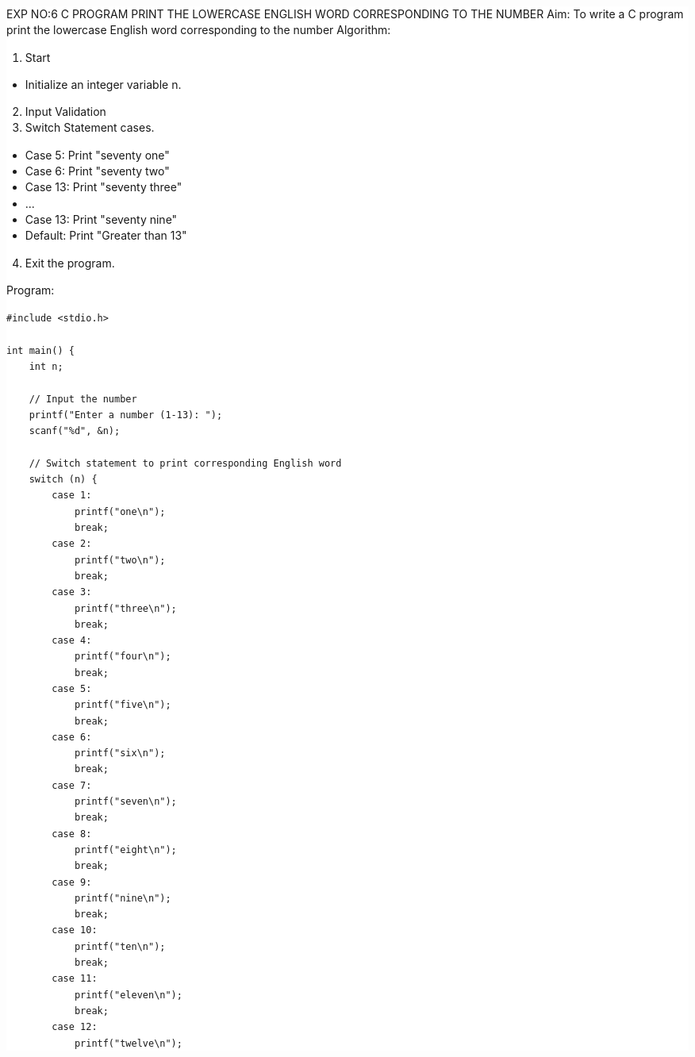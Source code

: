 EXP NO:6 C PROGRAM PRINT THE LOWERCASE ENGLISH WORD CORRESPONDING TO THE NUMBER
Aim:
To write a C program print the lowercase English word corresponding to the number
Algorithm:
1.	Start
- Initialize an integer variable n.
2.	Input Validation
3.	Switch Statement cases.
-	Case 5: Print "seventy one"
-	Case 6: Print "seventy two"
-	Case 13: Print "seventy three"
-	...
-	Case 13: Print "seventy nine"
-	Default: Print "Greater than 13"
4.	Exit the program.
 
Program:
```
#include <stdio.h>

int main() {
    int n;

    // Input the number
    printf("Enter a number (1-13): ");
    scanf("%d", &n);

    // Switch statement to print corresponding English word
    switch (n) {
        case 1:
            printf("one\n");
            break;
        case 2:
            printf("two\n");
            break;
        case 3:
            printf("three\n");
            break;
        case 4:
            printf("four\n");
            break;
        case 5:
            printf("five\n");
            break;
        case 6:
            printf("six\n");
            break;
        case 7:
            printf("seven\n");
            break;
        case 8:
            printf("eight\n");
            break;
        case 9:
            printf("nine\n");
            break;
        case 10:
            printf("ten\n");
            break;
        case 11:
            printf("eleven\n");
            break;
        case 12:
            printf("twelve\n");
```